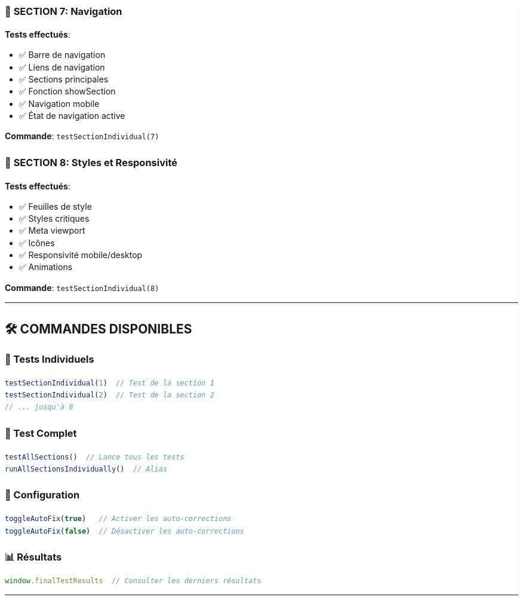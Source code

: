 ### 🧭 **SECTION 7: Navigation**
**Tests effectués**:
- ✅ Barre de navigation
- ✅ Liens de navigation
- ✅ Sections principales
- ✅ Fonction showSection
- ✅ Navigation mobile
- ✅ État de navigation active

**Commande**: `testSectionIndividual(7)`

### 🎨 **SECTION 8: Styles et Responsivité**
**Tests effectués**:
- ✅ Feuilles de style
- ✅ Styles critiques
- ✅ Meta viewport
- ✅ Icônes
- ✅ Responsivité mobile/desktop
- ✅ Animations

**Commande**: `testSectionIndividual(8)`

---

## 🛠️ COMMANDES DISPONIBLES

### 🎯 Tests Individuels
```javascript
testSectionIndividual(1)  // Test de la section 1
testSectionIndividual(2)  // Test de la section 2
// ... jusqu'à 8
```

### 🚀 Test Complet
```javascript
testAllSections()  // Lance tous les tests
runAllSectionsIndividually()  // Alias
```

### 🔧 Configuration
```javascript
toggleAutoFix(true)   // Activer les auto-corrections
toggleAutoFix(false)  // Désactiver les auto-corrections
```

### 📊 Résultats
```javascript
window.finalTestResults  // Consulter les derniers résultats
```

---
